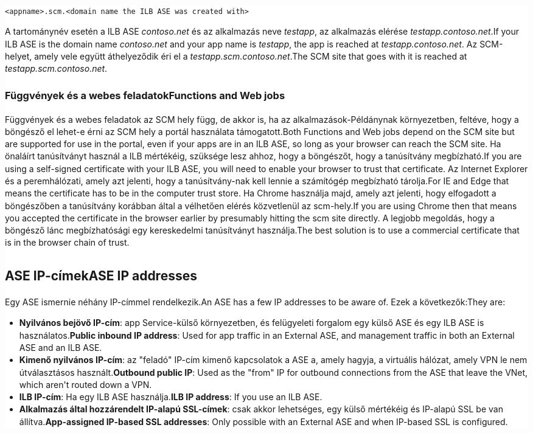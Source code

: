 ```
<appname>.scm.<domain name the ILB ASE was created with> 
```

<span data-ttu-id="06d8a-234">A tartománynév esetén a ILB ASE *contoso.net* és az alkalmazás neve *testapp*, az alkalmazás elérése *testapp.contoso.net*.</span><span class="sxs-lookup"><span data-stu-id="06d8a-234">If your ILB ASE is the domain name *contoso.net* and your app name is *testapp*, the app is reached at *testapp.contoso.net*.</span></span> <span data-ttu-id="06d8a-235">Az SCM-helyet, amely vele együtt áthelyeződik éri el a *testapp.scm.contoso.net*.</span><span class="sxs-lookup"><span data-stu-id="06d8a-235">The SCM site that goes with it is reached at *testapp.scm.contoso.net*.</span></span>

### <a name="functions-and-web-jobs"></a><span data-ttu-id="06d8a-236">Függvények és a webes feladatok</span><span class="sxs-lookup"><span data-stu-id="06d8a-236">Functions and Web jobs</span></span> ###

<span data-ttu-id="06d8a-237">Függvények és a webes feladatok az SCM hely függ, de akkor is, ha az alkalmazások-Példánynak környezetben, feltéve, hogy a böngésző el lehet-e érni az SCM hely a portál használata támogatott.</span><span class="sxs-lookup"><span data-stu-id="06d8a-237">Both Functions and Web jobs depend on the SCM site but are supported for use in the portal, even if your apps are in an ILB ASE, so long as your browser can reach the SCM site.</span></span>  <span data-ttu-id="06d8a-238">Ha önaláírt tanúsítványt használ a ILB mértékéig, szüksége lesz ahhoz, hogy a böngészőt, hogy a tanúsítvány megbízható.</span><span class="sxs-lookup"><span data-stu-id="06d8a-238">If you are using a self-signed certificate with your ILB ASE, you will need to enable your browser to trust that certificate.</span></span>  <span data-ttu-id="06d8a-239">Az Internet Explorer és a peremhálózati, amely azt jelenti, hogy a tanúsítvány-nak kell lennie a számítógép megbízható tárolja.</span><span class="sxs-lookup"><span data-stu-id="06d8a-239">For IE and Edge that means the certificate has to be in the computer trust store.</span></span>  <span data-ttu-id="06d8a-240">Ha Chrome használja majd, amely azt jelenti, hogy elfogadott a böngészőben a tanúsítvány korábban által a vélhetően elérés közvetlenül az scm-hely.</span><span class="sxs-lookup"><span data-stu-id="06d8a-240">If you are using Chrome then that means you accepted the certificate in the browser earlier by presumably hitting the scm site directly.</span></span>  <span data-ttu-id="06d8a-241">A legjobb megoldás, hogy a böngésző lánc megbízhatósági egy kereskedelmi tanúsítványt használja.</span><span class="sxs-lookup"><span data-stu-id="06d8a-241">The best solution is to use a commercial certificate that is in the browser chain of trust.</span></span>  

## <a name="ase-ip-addresses"></a><span data-ttu-id="06d8a-242">ASE IP-címek</span><span class="sxs-lookup"><span data-stu-id="06d8a-242">ASE IP addresses</span></span> ##

<span data-ttu-id="06d8a-243">Egy ASE ismernie néhány IP-címmel rendelkezik.</span><span class="sxs-lookup"><span data-stu-id="06d8a-243">An ASE has a few IP addresses to be aware of.</span></span> <span data-ttu-id="06d8a-244">Ezek a következők:</span><span class="sxs-lookup"><span data-stu-id="06d8a-244">They are:</span></span>

- <span data-ttu-id="06d8a-245">**Nyilvános bejövő IP-cím**: app Service-külső környezetben, és felügyeleti forgalom egy külső ASE és egy ILB ASE is használatos.</span><span class="sxs-lookup"><span data-stu-id="06d8a-245">**Public inbound IP address**: Used for app traffic in an External ASE, and management traffic in both an External ASE and an ILB ASE.</span></span>
- <span data-ttu-id="06d8a-246">**Kimenő nyilvános IP-cím**: az "feladó" IP-cím kimenő kapcsolatok a ASE a, amely hagyja, a virtuális hálózat, amely VPN le nem útválasztásos használt.</span><span class="sxs-lookup"><span data-stu-id="06d8a-246">**Outbound public IP**: Used as the "from" IP for outbound connections from the ASE that leave the VNet, which aren't routed down a VPN.</span></span>
- <span data-ttu-id="06d8a-247">**ILB IP-cím**: Ha egy ILB ASE használja.</span><span class="sxs-lookup"><span data-stu-id="06d8a-247">**ILB IP address**: If you use an ILB ASE.</span></span>
- <span data-ttu-id="06d8a-248">**Alkalmazás által hozzárendelt IP-alapú SSL-címek**: csak akkor lehetséges, egy külső mértékéig és IP-alapú SSL be van állítva.</span><span class="sxs-lookup"><span data-stu-id="06d8a-248">**App-assigned IP-based SSL addresses**: Only possible with an External ASE and when IP-based SSL is configured.</span></span>
